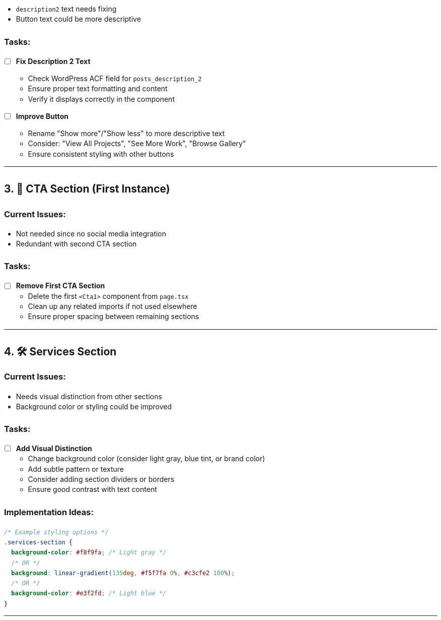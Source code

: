 - `description2` text needs fixing
- Button text could be more descriptive

### Tasks:

- [ ] **Fix Description 2 Text**

  - Check WordPress ACF field for `posts_description_2`
  - Ensure proper text formatting and content
  - Verify it displays correctly in the component

- [ ] **Improve Button**
  - Rename "Show more"/"Show less" to more descriptive text
  - Consider: "View All Projects", "See More Work", "Browse Gallery"
  - Ensure consistent styling with other buttons

---

## 3. 📢 CTA Section (First Instance)

### Current Issues:

- Not needed since no social media integration
- Redundant with second CTA section

### Tasks:

- [ ] **Remove First CTA Section**
  - Delete the first `<Cta1>` component from `page.tsx`
  - Clean up any related imports if not used elsewhere
  - Ensure proper spacing between remaining sections

---

## 4. 🛠️ Services Section

### Current Issues:

- Needs visual distinction from other sections
- Background color or styling could be improved

### Tasks:

- [ ] **Add Visual Distinction**
  - Change background color (consider light gray, blue tint, or brand color)
  - Add subtle pattern or texture
  - Consider adding section dividers or borders
  - Ensure good contrast with text content

### Implementation Ideas:

```css
/* Example styling options */
.services-section {
  background-color: #f8f9fa; /* Light gray */
  /* OR */
  background: linear-gradient(135deg, #f5f7fa 0%, #c3cfe2 100%);
  /* OR */
  background-color: #e3f2fd; /* Light blue */
}
```

---